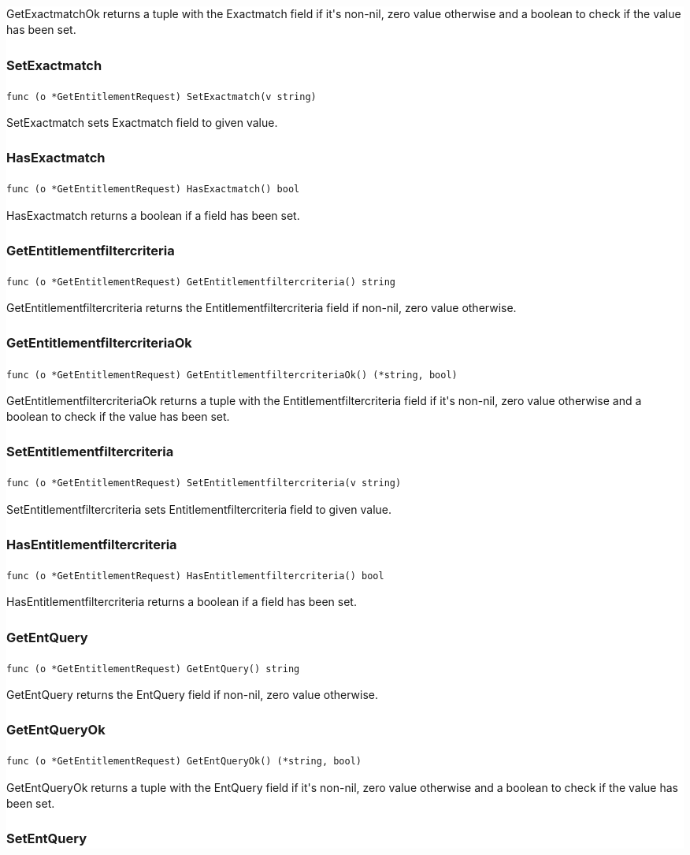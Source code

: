 GetExactmatchOk returns a tuple with the Exactmatch field if it's non-nil, zero value otherwise
and a boolean to check if the value has been set.

### SetExactmatch

`func (o *GetEntitlementRequest) SetExactmatch(v string)`

SetExactmatch sets Exactmatch field to given value.

### HasExactmatch

`func (o *GetEntitlementRequest) HasExactmatch() bool`

HasExactmatch returns a boolean if a field has been set.

### GetEntitlementfiltercriteria

`func (o *GetEntitlementRequest) GetEntitlementfiltercriteria() string`

GetEntitlementfiltercriteria returns the Entitlementfiltercriteria field if non-nil, zero value otherwise.

### GetEntitlementfiltercriteriaOk

`func (o *GetEntitlementRequest) GetEntitlementfiltercriteriaOk() (*string, bool)`

GetEntitlementfiltercriteriaOk returns a tuple with the Entitlementfiltercriteria field if it's non-nil, zero value otherwise
and a boolean to check if the value has been set.

### SetEntitlementfiltercriteria

`func (o *GetEntitlementRequest) SetEntitlementfiltercriteria(v string)`

SetEntitlementfiltercriteria sets Entitlementfiltercriteria field to given value.

### HasEntitlementfiltercriteria

`func (o *GetEntitlementRequest) HasEntitlementfiltercriteria() bool`

HasEntitlementfiltercriteria returns a boolean if a field has been set.

### GetEntQuery

`func (o *GetEntitlementRequest) GetEntQuery() string`

GetEntQuery returns the EntQuery field if non-nil, zero value otherwise.

### GetEntQueryOk

`func (o *GetEntitlementRequest) GetEntQueryOk() (*string, bool)`

GetEntQueryOk returns a tuple with the EntQuery field if it's non-nil, zero value otherwise
and a boolean to check if the value has been set.

### SetEntQuery
